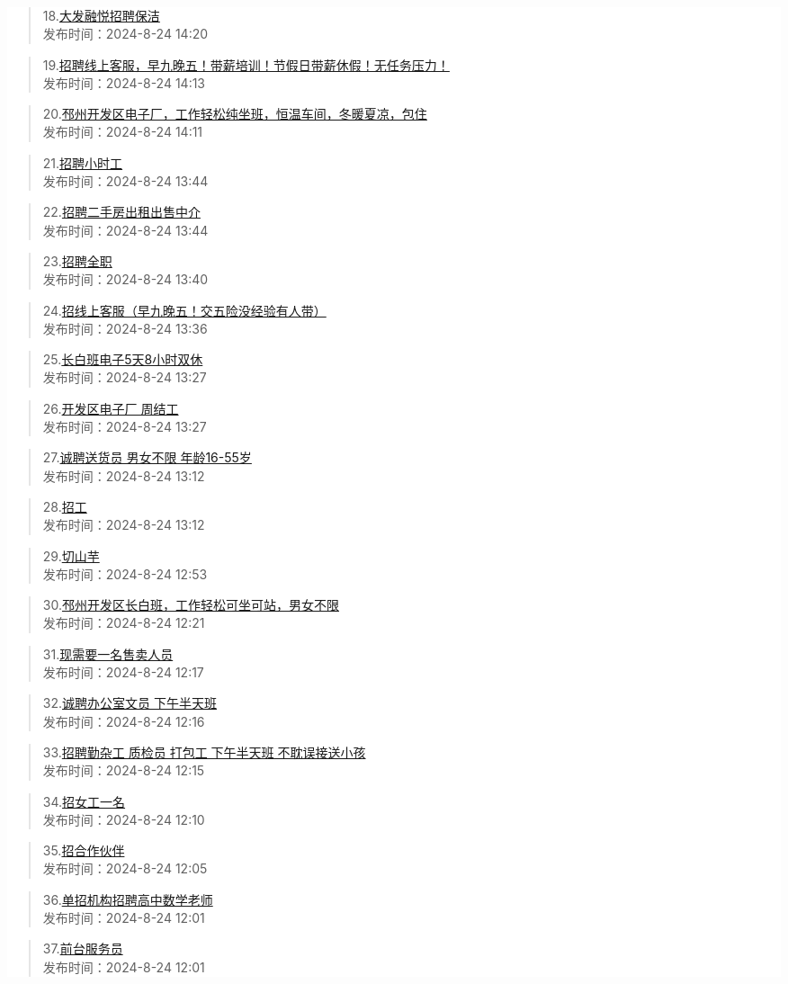 >18.[大发融悦招聘保洁](https://www.pzzc.net/forum.php?mod=viewthread&tid=10451398)<br>
>发布时间：2024-8-24 14:20

>19.[招聘线上客服，早九晚五！带薪培训！节假日带薪休假！无任务压力！](https://www.pzzc.net/forum.php?mod=viewthread&tid=10451394)<br>
>发布时间：2024-8-24 14:13

>20.[邳州开发区电子厂，工作轻松纯坐班，恒温车间，冬暖夏凉，包住](https://www.pzzc.net/forum.php?mod=viewthread&tid=10451393)<br>
>发布时间：2024-8-24 14:11

>21.[招聘小时工](https://www.pzzc.net/forum.php?mod=viewthread&tid=10451386)<br>
>发布时间：2024-8-24 13:44

>22.[招聘二手房出租出售中介](https://www.pzzc.net/forum.php?mod=viewthread&tid=10451385)<br>
>发布时间：2024-8-24 13:44

>23.[招聘全职](https://www.pzzc.net/forum.php?mod=viewthread&tid=10451381)<br>
>发布时间：2024-8-24 13:40

>24.[招线上客服（早九晚五！交五险没经验有人带）](https://www.pzzc.net/forum.php?mod=viewthread&tid=10451380)<br>
>发布时间：2024-8-24 13:36

>25.[长白班电子5天8小时双休](https://www.pzzc.net/forum.php?mod=viewthread&tid=10451378)<br>
>发布时间：2024-8-24 13:27

>26.[开发区电子厂 周结工](https://www.pzzc.net/forum.php?mod=viewthread&tid=10451375)<br>
>发布时间：2024-8-24 13:27

>27.[诚聘送货员 男女不限 年龄16-55岁](https://www.pzzc.net/forum.php?mod=viewthread&tid=10451373)<br>
>发布时间：2024-8-24 13:12

>28.[招工](https://www.pzzc.net/forum.php?mod=viewthread&tid=10451372)<br>
>发布时间：2024-8-24 13:12

>29.[切山芋](https://www.pzzc.net/forum.php?mod=viewthread&tid=10451371)<br>
>发布时间：2024-8-24 12:53

>30.[邳州开发区长白班，工作轻松可坐可站，男女不限](https://www.pzzc.net/forum.php?mod=viewthread&tid=10451364)<br>
>发布时间：2024-8-24 12:21

>31.[现需要一名售卖人员](https://www.pzzc.net/forum.php?mod=viewthread&tid=10451362)<br>
>发布时间：2024-8-24 12:17

>32.[诚聘办公室文员 下午半天班](https://www.pzzc.net/forum.php?mod=viewthread&tid=10451361)<br>
>发布时间：2024-8-24 12:16

>33.[招聘勤杂工 质检员 打包工 下午半天班 不耽误接送小孩](https://www.pzzc.net/forum.php?mod=viewthread&tid=10451360)<br>
>发布时间：2024-8-24 12:15

>34.[招女工一名](https://www.pzzc.net/forum.php?mod=viewthread&tid=10451359)<br>
>发布时间：2024-8-24 12:10

>35.[招合作伙伴](https://www.pzzc.net/forum.php?mod=viewthread&tid=10451358)<br>
>发布时间：2024-8-24 12:05

>36.[单招机构招聘高中数学老师](https://www.pzzc.net/forum.php?mod=viewthread&tid=10451356)<br>
>发布时间：2024-8-24 12:01

>37.[前台服务员](https://www.pzzc.net/forum.php?mod=viewthread&tid=10451355)<br>
>发布时间：2024-8-24 12:01
